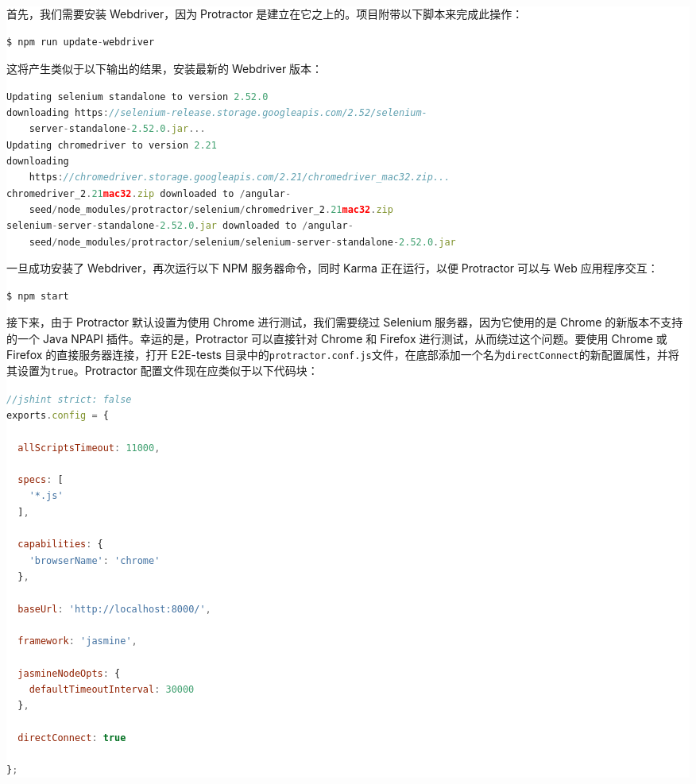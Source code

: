 首先，我们需要安装 Webdriver，因为 Protractor 是建立在它之上的。项目附带以下脚本来完成此操作：

```js
$ npm run update-webdriver

```

这将产生类似于以下输出的结果，安装最新的 Webdriver 版本：

```js
Updating selenium standalone to version 2.52.0
downloading https://selenium-release.storage.googleapis.com/2.52/selenium-
    server-standalone-2.52.0.jar...
Updating chromedriver to version 2.21
downloading 
    https://chromedriver.storage.googleapis.com/2.21/chromedriver_mac32.zip...
chromedriver_2.21mac32.zip downloaded to /angular-
    seed/node_modules/protractor/selenium/chromedriver_2.21mac32.zip
selenium-server-standalone-2.52.0.jar downloaded to /angular-
    seed/node_modules/protractor/selenium/selenium-server-standalone-2.52.0.jar

```

一旦成功安装了 Webdriver，再次运行以下 NPM 服务器命令，同时 Karma 正在运行，以便 Protractor 可以与 Web 应用程序交互：

```js
$ npm start

```

接下来，由于 Protractor 默认设置为使用 Chrome 进行测试，我们需要绕过 Selenium 服务器，因为它使用的是 Chrome 的新版本不支持的一个 Java NPAPI 插件。幸运的是，Protractor 可以直接针对 Chrome 和 Firefox 进行测试，从而绕过这个问题。要使用 Chrome 或 Firefox 的直接服务器连接，打开 E2E-tests 目录中的`protractor.conf.js`文件，在底部添加一个名为`directConnect`的新配置属性，并将其设置为`true`。Protractor 配置文件现在应类似于以下代码块：

```js
//jshint strict: false 
exports.config = { 

  allScriptsTimeout: 11000, 

  specs: [ 
    '*.js' 
  ], 

  capabilities: { 
    'browserName': 'chrome' 
  }, 

  baseUrl: 'http://localhost:8000/', 

  framework: 'jasmine', 

  jasmineNodeOpts: { 
    defaultTimeoutInterval: 30000 
  }, 

  directConnect: true 

}; 

```
